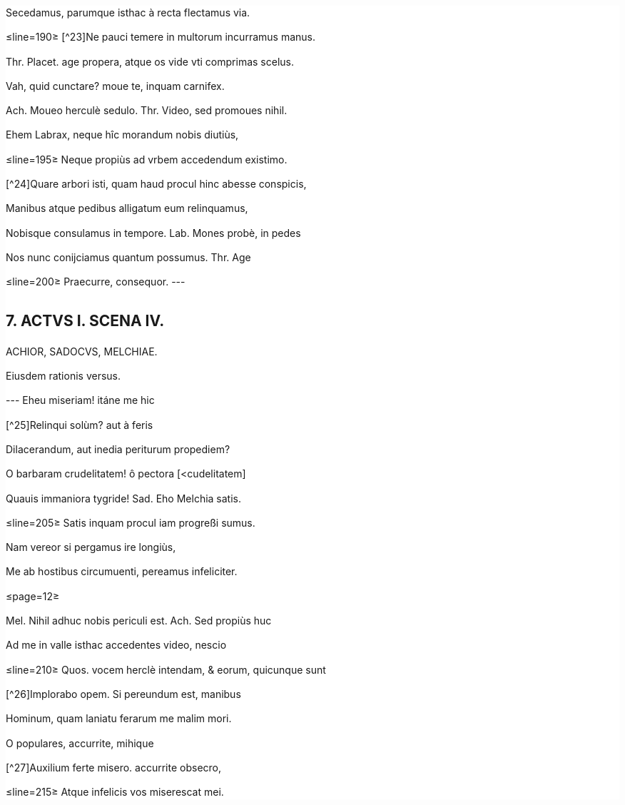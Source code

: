 Secedamus, parumque isthac à recta flectamus via.

≤line=190≥ [^23]Ne pauci temere in multorum incurramus manus.

Thr. Placet. age propera, atque os vide vti comprimas scelus.

Vah, quid cunctare? moue te, inquam carnifex.

Ach. Moueo herculè sedulo. Thr. Video, sed promoues nihil.

Ehem Labrax, neque hîc morandum nobis diutiùs,

≤line=195≥ Neque propiùs ad vrbem accedendum existimo.

[^24]Quare arbori isti, quam haud procul hinc abesse conspicis,

Manibus atque pedibus alligatum eum relinquamus,

Nobisque consulamus in tempore. Lab. Mones probè, in pedes

Nos nunc conijciamus quantum possumus. Thr. Age

≤line=200≥ Praecurre, consequor. \-\--

## 7. ACTVS I. SCENA IV.

ACHIOR, SADOCVS, MELCHIAE.

Eiusdem rationis versus.

\-\-- Eheu miseriam! itáne me hic

[^25]Relinqui solùm? aut à feris

Dilacerandum, aut inedia periturum propediem?

O barbaram crudelitatem! ô pectora \[\<cudelitatem\]

Quauis immaniora tygride! Sad. Eho Melchia satis.

≤line=205≥ Satis inquam procul iam progreßi sumus.

Nam vereor si pergamus ire longiùs,

Me ab hostibus circumuenti, pereamus infeliciter.

≤page=12≥

Mel. Nihil adhuc nobis periculi est. Ach. Sed propiùs huc

Ad me in valle isthac accedentes video, nescio

≤line=210≥ Quos. vocem herclè intendam, & eorum, quicunque sunt

[^26]Implorabo opem. Si pereundum est, manibus

Hominum, quam laniatu ferarum me malim mori.

O populares, accurrite, mihique

[^27]Auxilium ferte misero. accurrite obsecro,

≤line=215≥ Atque infelicis vos miserescat mei.
